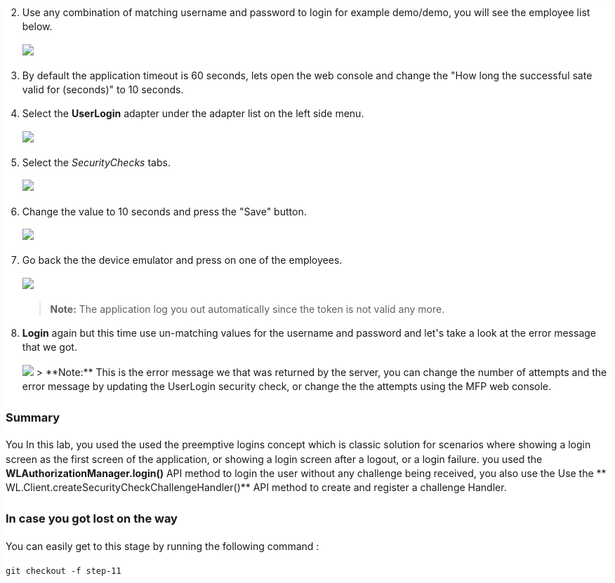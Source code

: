 2. 	Use any combination of matching username and password to login for example demo/demo, you will see the employee list below.

	<img src="images/Lab11-emp-list.png" width="280"/>

	
3. By default the application timeout is 60 seconds, lets open the web console and change the "How long the successful sate valid for (seconds)" to 10 seconds.

4. Select the **UserLogin** adapter under the adapter list on the left side menu.

	<img src="images/Lab11-token-valid-1.png" width="650"/>

5. Select the *SecurityChecks* tabs.

	<img src="images/Lab11-token-valid-2.png" width="650"/>

6. Change the value to 10 seconds and press the "Save" button.

	<img src="images/Lab11-token-valid-3.png" width="650"/>

7. Go back the the device emulator and press on one of the employees.

	<img src="images/Lab11-login.png" width="280"/>

	> **Note:** The application log you out automatically since the token is not valid any more.
	
8. 	**Login** again but this time use un-matching values for the username and password and let's take a look at the error message that we got.

	<img src="images/Lab11-login-failed.png" width="280"/>	
	> **Note:** This is the error message we that was returned by the server, you can change the number of attempts and the error message by updating the UserLogin security check, or change the the attempts using the MFP web console.


### Summary
You In this lab, you used the used the preemptive logins concept which is classic solution for scenarios where showing a login screen as the first screen of the application, or showing a login screen after a logout, or a login failure. you used the **WLAuthorizationManager.login()** API method to login the user without any challenge being received, you also use the Use the ** WL.Client.createSecurityCheckChallengeHandler()** API method to create and register a challenge Handler.


### In case you got lost on the way

You can easily get to this stage by running the following command :

```
git checkout -f step-11
```

